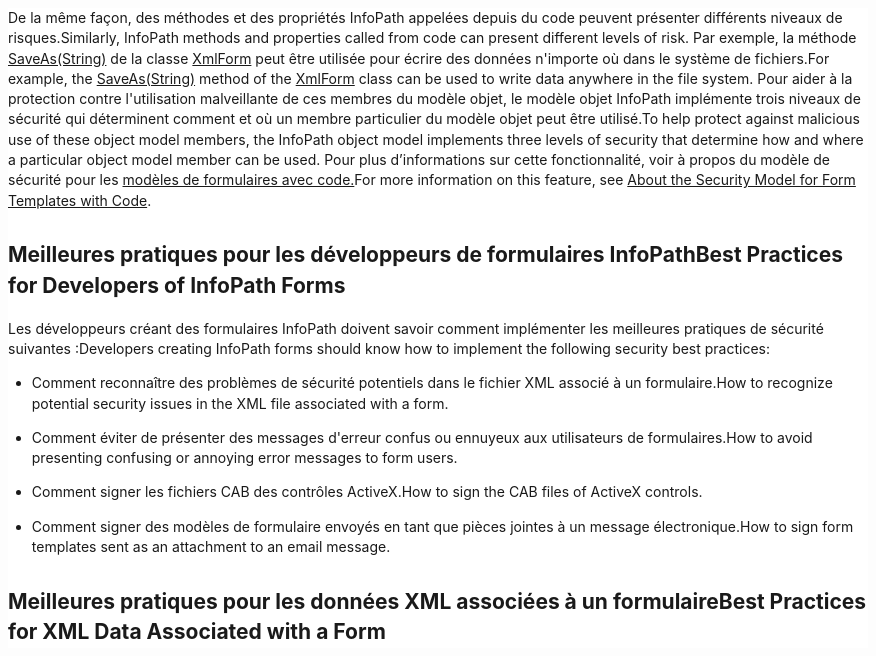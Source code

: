 <span data-ttu-id="5e6dc-129">De la même façon, des méthodes et des propriétés InfoPath appelées depuis du code peuvent présenter différents niveaux de risques.</span><span class="sxs-lookup"><span data-stu-id="5e6dc-129">Similarly, InfoPath methods and properties called from code can present different levels of risk.</span></span> <span data-ttu-id="5e6dc-130">Par exemple, la méthode [SaveAs(String)](https://msdn.microsoft.com/library/Microsoft.Office.InfoPath.XmlForm.SaveAs.aspx) de la classe [XmlForm](https://msdn.microsoft.com/library/Microsoft.Office.InfoPath.XmlForm.aspx) peut être utilisée pour écrire des données n'importe où dans le système de fichiers.</span><span class="sxs-lookup"><span data-stu-id="5e6dc-130">For example, the [SaveAs(String)](https://msdn.microsoft.com/library/Microsoft.Office.InfoPath.XmlForm.SaveAs.aspx) method of the [XmlForm](https://msdn.microsoft.com/library/Microsoft.Office.InfoPath.XmlForm.aspx) class can be used to write data anywhere in the file system.</span></span> <span data-ttu-id="5e6dc-131">Pour aider à la protection contre l'utilisation malveillante de ces membres du modèle objet, le modèle objet InfoPath implémente trois niveaux de sécurité qui déterminent comment et où un membre particulier du modèle objet peut être utilisé.</span><span class="sxs-lookup"><span data-stu-id="5e6dc-131">To help protect against malicious use of these object model members, the InfoPath object model implements three levels of security that determine how and where a particular object model member can be used.</span></span> <span data-ttu-id="5e6dc-132">Pour plus d’informations sur cette fonctionnalité, voir à propos du modèle de sécurité pour les [modèles de formulaires avec code.](about-the-security-model-for-form-templates-with-code.md)</span><span class="sxs-lookup"><span data-stu-id="5e6dc-132">For more information on this feature, see [About the Security Model for Form Templates with Code](about-the-security-model-for-form-templates-with-code.md).</span></span>
  
## <a name="best-practices-for-developers-of-infopath-forms"></a><span data-ttu-id="5e6dc-133">Meilleures pratiques pour les développeurs de formulaires InfoPath</span><span class="sxs-lookup"><span data-stu-id="5e6dc-133">Best Practices for Developers of InfoPath Forms</span></span>

<span data-ttu-id="5e6dc-134">Les développeurs créant des formulaires InfoPath doivent savoir comment implémenter les meilleures pratiques de sécurité suivantes :</span><span class="sxs-lookup"><span data-stu-id="5e6dc-134">Developers creating InfoPath forms should know how to implement the following security best practices:</span></span>
  
- <span data-ttu-id="5e6dc-135">Comment reconnaître des problèmes de sécurité potentiels dans le fichier XML associé à un formulaire.</span><span class="sxs-lookup"><span data-stu-id="5e6dc-135">How to recognize potential security issues in the XML file associated with a form.</span></span>
    
- <span data-ttu-id="5e6dc-136">Comment éviter de présenter des messages d'erreur confus ou ennuyeux aux utilisateurs de formulaires.</span><span class="sxs-lookup"><span data-stu-id="5e6dc-136">How to avoid presenting confusing or annoying error messages to form users.</span></span>
    
- <span data-ttu-id="5e6dc-137">Comment signer les fichiers CAB des contrôles ActiveX.</span><span class="sxs-lookup"><span data-stu-id="5e6dc-137">How to sign the CAB files of ActiveX controls.</span></span>
    
- <span data-ttu-id="5e6dc-138">Comment signer des modèles de formulaire envoyés en tant que pièces jointes à un message électronique.</span><span class="sxs-lookup"><span data-stu-id="5e6dc-138">How to sign form templates sent as an attachment to an email message.</span></span>
    
## <a name="best-practices-for-xml-data-associated-with-a-form"></a><span data-ttu-id="5e6dc-139">Meilleures pratiques pour les données XML associées à un formulaire</span><span class="sxs-lookup"><span data-stu-id="5e6dc-139">Best Practices for XML Data Associated with a Form</span></span>
